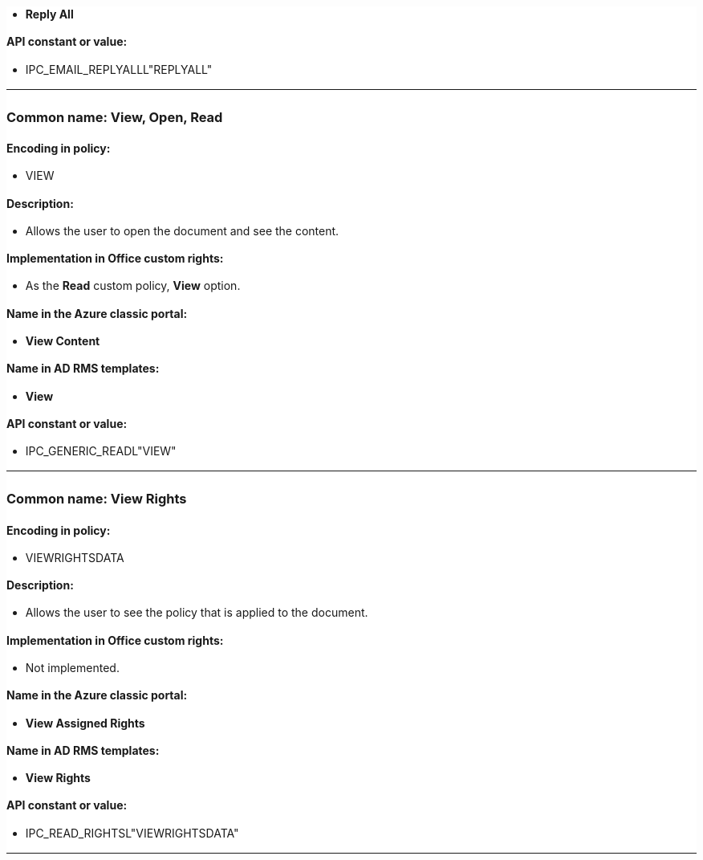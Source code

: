 - **Reply All**

**API constant or value:**

- IPC_EMAIL_REPLYALLL"REPLYALL"

---

### Common name: View, Open, Read

**Encoding in policy:**

- VIEW

**Description:**

- Allows the user to open the document and see the content.

**Implementation in Office custom rights:**

- As the **Read** custom policy, **View** option.

**Name in the Azure classic portal:**

- **View Content**

**Name in AD RMS templates:**

- **View**

**API constant or value:**

- IPC_GENERIC_READL"VIEW"

---

### Common name: View Rights

**Encoding in policy:**

- VIEWRIGHTSDATA

**Description:**

- Allows the user to see the policy that is applied to the document.

**Implementation in Office custom rights:**

- Not implemented.

**Name in the Azure classic portal:**

- **View Assigned Rights**

**Name in AD RMS templates:**

- **View Rights**

**API constant or value:**

- IPC_READ_RIGHTSL"VIEWRIGHTSDATA"

---
